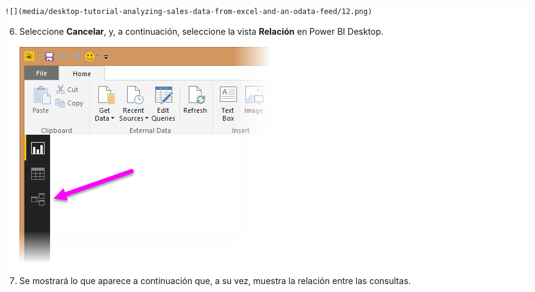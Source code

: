     ![](media/desktop-tutorial-analyzing-sales-data-from-excel-and-an-odata-feed/12.png)
6. Seleccione **Cancelar**, y, a continuación, seleccione la vista **Relación** en Power BI Desktop.
   
   ![](media/desktop-tutorial-analyzing-sales-data-from-excel-and-an-odata-feed/t_excelodata_7.png)
7. Se mostrará lo que aparece a continuación que, a su vez, muestra la relación entre las consultas.
   